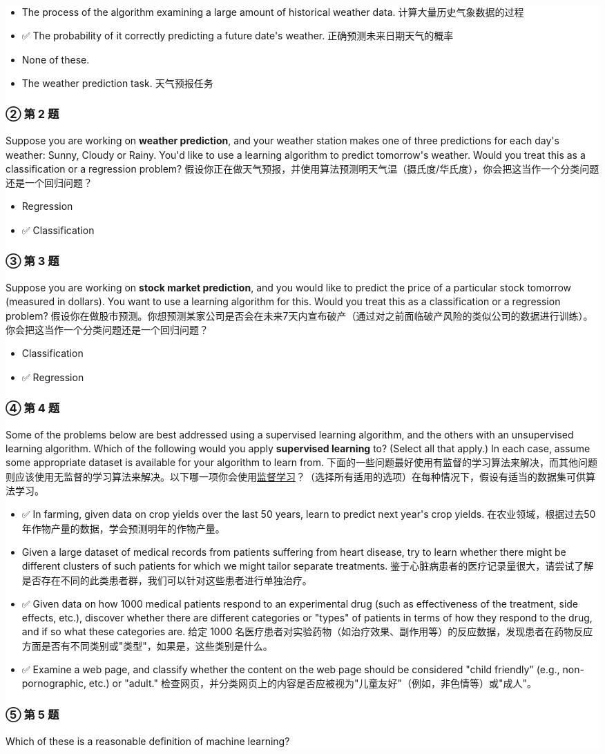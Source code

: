 - The process of the algorithm examining a large amount of historical weather data. 计算大量历史气象数据的过程

- ✅ The probability of it correctly predicting a future date's weather. 正确预测未来日期天气的概率

- None of these.

- The weather prediction task.  天气预报任务

### ② 第 2 题

Suppose you are working on **weather prediction**, and your weather station makes one of three predictions for each day's weather: Sunny, Cloudy or Rainy. You'd like to use a learning algorithm to predict tomorrow's weather. Would you treat this as a classification or a regression problem? 假设你正在做天气预报，并使用算法预测明天气温（摄氏度/华氏度），你会把这当作一个分类问题还是一个回归问题？

- Regression

- ✅ Classification

### ③ 第 3 题

Suppose you are working on **stock market prediction**, and you would like to predict the price of a particular stock tomorrow (measured in dollars). You want to use a learning algorithm for this. Would you treat this as a classification or a regression problem? 假设你在做股市预测。你想预测某家公司是否会在未来7天内宣布破产（通过对之前面临破产风险的类似公司的数据进行训练）。你会把这当作一个分类问题还是一个回归问题？

- Classification

- ✅ Regression

### ④ 第 4 题

Some of the problems below are best addressed using a supervised learning algorithm, and the others with an unsupervised learning algorithm. Which of the following would you apply **supervised learning** to? (Select all that apply.) In each case, assume some appropriate dataset is available for your algorithm to learn from. 下面的一些问题最好使用有监督的学习算法来解决，而其他问题则应该使用无监督的学习算法来解决。以下哪一项你会使用<u>监督学习</u>？（选择所有适用的选项）在每种情况下，假设有适当的数据集可供算法学习。

- ✅ In farming, given data on crop yields over the last 50 years, learn to predict next year's crop yields. 在农业领域，根据过去50年作物产量的数据，学会预测明年的作物产量。

- Given a large dataset of medical records from patients suffering from heart disease, try to learn whether there might be different clusters of such patients for which we might tailor separate treatments. 鉴于心脏病患者的医疗记录量很大，请尝试了解是否存在不同的此类患者群，我们可以针对这些患者进行单独治疗。

- ✅ Given data on how 1000 medical patients respond to an experimental drug (such as effectiveness of the treatment, side effects, etc.), discover whether there are different categories or "types" of patients in terms of how they respond to the drug, and if so what these categories are. 给定 1000 名医疗患者对实验药物（如治疗效果、副作用等）的反应数据，发现患者在药物反应方面是否有不同类别或"类型"，如果是，这些类别是什么。

- ✅ Examine a web page, and classify whether the content on the web page should be considered "child friendly" (e.g., non-pornographic, etc.) or "adult."  检查网页，并分类网页上的内容是否应被视为"儿童友好"（例如，非色情等）或"成人"。

### ⑤ 第 5 题

Which of these is a reasonable definition of machine learning?
